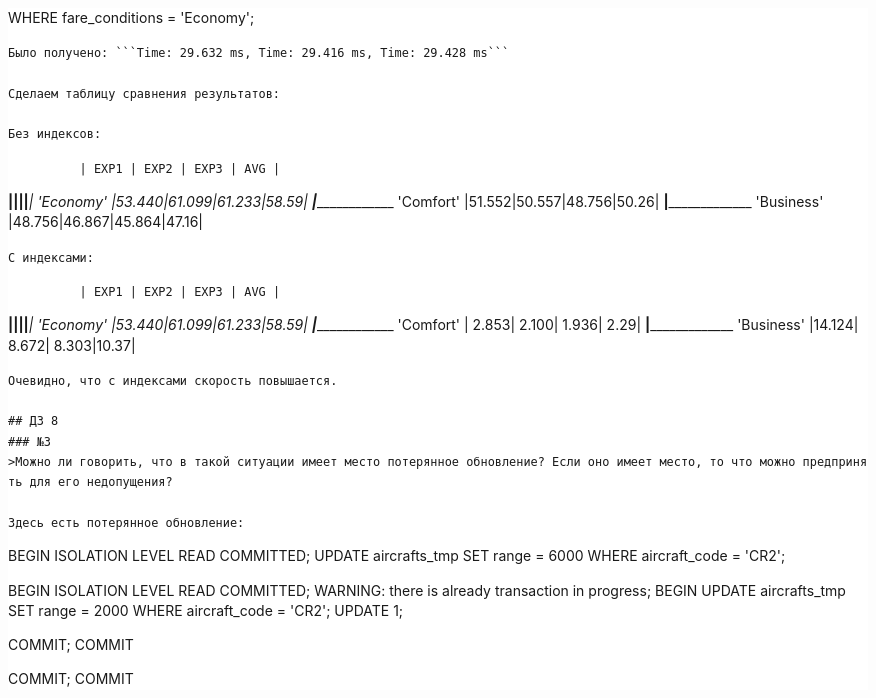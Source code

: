 WHERE fare_conditions = 'Economy';
```
Было получено: ```Time: 29.632 ms, Time: 29.416 ms, Time: 29.428 ms```

Сделаем таблицу сравнения результатов:

Без индексов:
```
              | EXP1 | EXP2 | EXP3 | AVG |
______________|______|______|______|_____|
'Economy'     |53.440|61.099|61.233|58.59|
______________|___________________________
'Comfort'     |51.552|50.557|48.756|50.26|
______________|___________________________
'Business'    |48.756|46.867|45.864|47.16|     
```
C индексами:
```
              | EXP1 | EXP2 | EXP3 | AVG |
______________|______|______|______|_____|
'Economy'     |53.440|61.099|61.233|58.59|
______________|___________________________
'Comfort'     | 2.853| 2.100| 1.936| 2.29|
______________|___________________________
'Business'    |14.124| 8.672| 8.303|10.37|   
```
Очевидно, что с индексами скорость повышается.

## ДЗ 8
### №3 
>Можно ли говорить, что в такой ситуации имеет место потерянное обновление? Если оно имеет место, то что можно предпринять для его недопущения?

Здесь есть потерянное обновление:
```
BEGIN ISOLATION LEVEL READ COMMITTED;
UPDATE aircrafts_tmp
SET range = 6000
WHERE aircraft_code = 'CR2';

BEGIN ISOLATION LEVEL READ COMMITTED;
WARNING: there is already transaction in progress;
BEGIN
UPDATE aircrafts_tmp
SET range = 2000
WHERE aircraft_code = 'CR2';
UPDATE 1;

COMMIT;
COMMIT

COMMIT;
COMMIT
